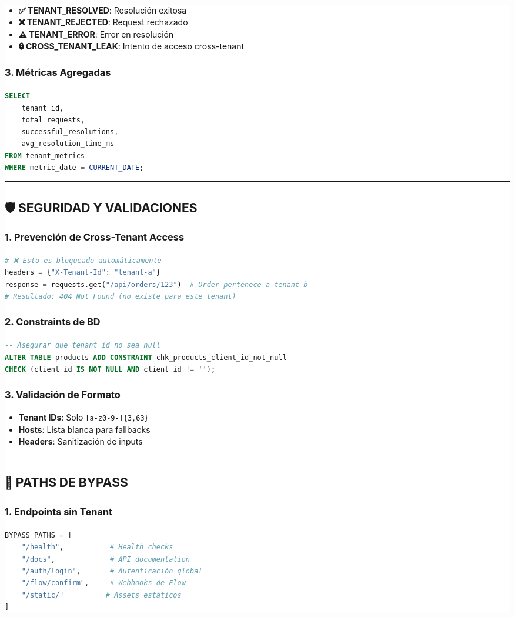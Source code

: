 - **✅ TENANT_RESOLVED**: Resolución exitosa
- **❌ TENANT_REJECTED**: Request rechazado  
- **⚠️ TENANT_ERROR**: Error en resolución
- **🔒 CROSS_TENANT_LEAK**: Intento de acceso cross-tenant

### **3. Métricas Agregadas**

```sql
SELECT 
    tenant_id,
    total_requests,
    successful_resolutions,
    avg_resolution_time_ms
FROM tenant_metrics 
WHERE metric_date = CURRENT_DATE;
```

---

## 🛡️ **SEGURIDAD Y VALIDACIONES**

### **1. Prevención de Cross-Tenant Access**

```python
# ❌ Esto es bloqueado automáticamente
headers = {"X-Tenant-Id": "tenant-a"}
response = requests.get("/api/orders/123")  # Order pertenece a tenant-b
# Resultado: 404 Not Found (no existe para este tenant)
```

### **2. Constraints de BD**

```sql
-- Asegurar que tenant_id no sea null
ALTER TABLE products ADD CONSTRAINT chk_products_client_id_not_null 
CHECK (client_id IS NOT NULL AND client_id != '');
```

### **3. Validación de Formato**

- **Tenant IDs**: Solo `[a-z0-9-]{3,63}`
- **Hosts**: Lista blanca para fallbacks
- **Headers**: Sanitización de inputs

---

## 🎯 **PATHS DE BYPASS**

### **1. Endpoints sin Tenant**

```python
BYPASS_PATHS = [
    "/health",           # Health checks
    "/docs",             # API documentation  
    "/auth/login",       # Autenticación global
    "/flow/confirm",     # Webhooks de Flow
    "/static/"          # Assets estáticos
]
```
